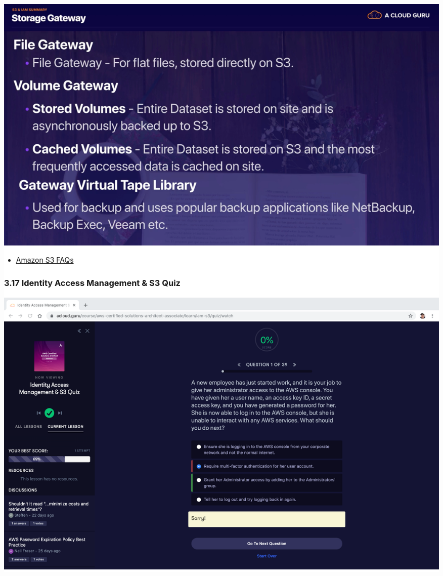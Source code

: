 ![image](/public/images/note/9551/3-16-s3-exam-tips-16.png)
* [Amazon S3 FAQs](https://aws.amazon.com/s3/faqs/)

### 3.17 Identity Access Management & S3 Quiz
![image](/public/images/note/9551/3-17-s3-quiz-1.png)